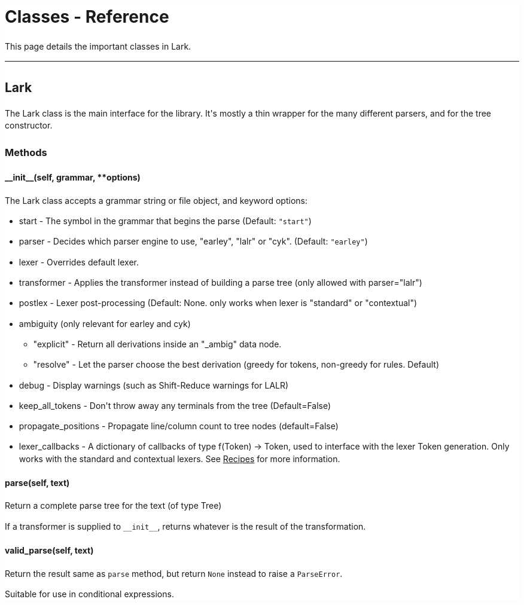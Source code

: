 # Classes - Reference

This page details the important classes in Lark.

----

## Lark

The Lark class is the main interface for the library. It's mostly a thin wrapper for the many different parsers, and for the tree constructor.

### Methods

#### \_\_init\_\_(self, grammar, **options)

The Lark class accepts a grammar string or file object, and keyword options:

* start - The symbol in the grammar that begins the parse (Default: `"start"`)

* parser - Decides which parser engine to use, "earley", "lalr" or "cyk". (Default: `"earley"`)

* lexer - Overrides default lexer.

* transformer - Applies the transformer instead of building a parse tree (only allowed with parser="lalr")

* postlex - Lexer post-processing (Default: None. only works when lexer is "standard" or "contextual")

* ambiguity (only relevant for earley and cyk)

     * "explicit" - Return all derivations inside an "_ambig" data node.

     * "resolve" - Let the parser choose the best derivation (greedy for tokens, non-greedy for rules. Default)

* debug - Display warnings (such as Shift-Reduce warnings for LALR)

* keep_all_tokens - Don't throw away any terminals from the tree (Default=False)

* propagate_positions - Propagate line/column count to tree nodes (default=False)

* lexer_callbacks - A dictionary of callbacks of type f(Token) -> Token, used to interface with the lexer Token generation. Only works with the standard and contextual lexers. See [Recipes](recipes.md) for more information.

#### parse(self, text)

Return a complete parse tree for the text (of type Tree)

If a transformer is supplied to `__init__`, returns whatever is the result of the transformation.

#### valid_parse(self, text)

Return the result same as `parse` method, but return `None` instead to raise a `ParseError`.

Suitable for use in conditional expressions.
